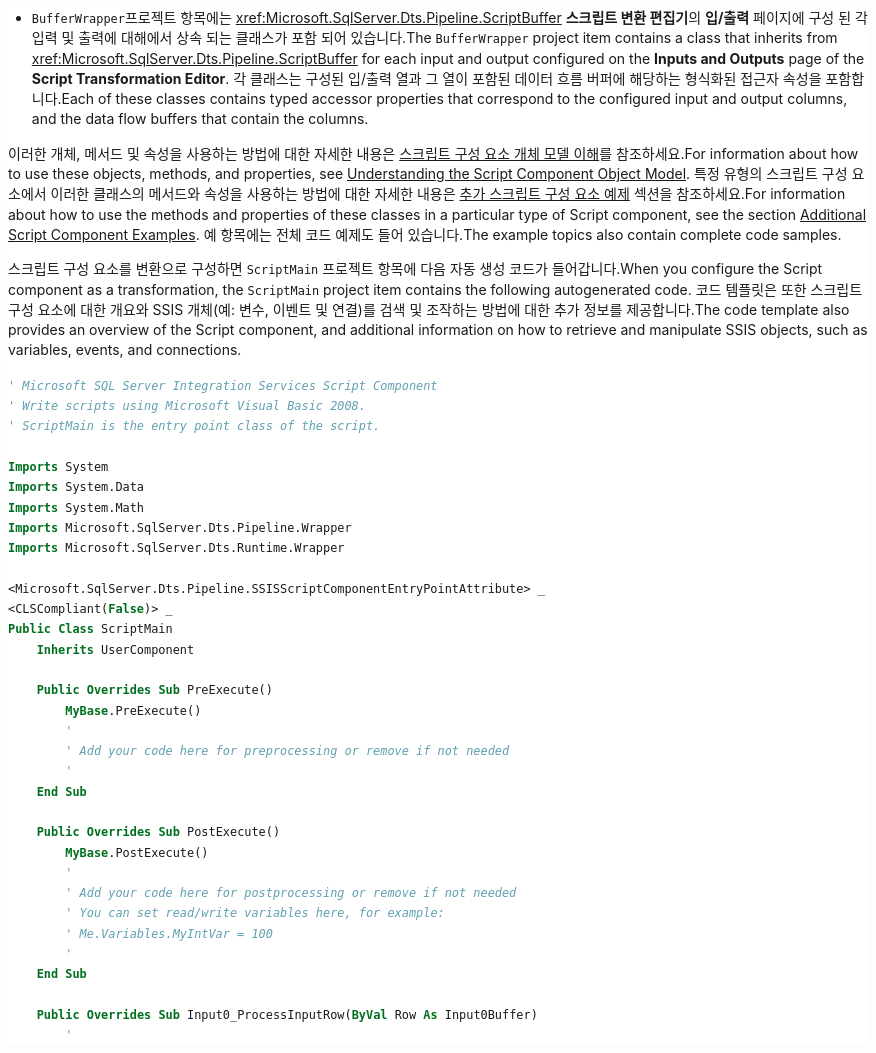 -   <span data-ttu-id="5d143-135">`BufferWrapper`프로젝트 항목에는 <xref:Microsoft.SqlServer.Dts.Pipeline.ScriptBuffer> **스크립트 변환 편집기**의 **입/출력** 페이지에 구성 된 각 입력 및 출력에 대해에서 상속 되는 클래스가 포함 되어 있습니다.</span><span class="sxs-lookup"><span data-stu-id="5d143-135">The `BufferWrapper` project item contains a class that inherits from <xref:Microsoft.SqlServer.Dts.Pipeline.ScriptBuffer> for each input and output configured on the **Inputs and Outputs** page of the **Script Transformation Editor**.</span></span> <span data-ttu-id="5d143-136">각 클래스는 구성된 입/출력 열과 그 열이 포함된 데이터 흐름 버퍼에 해당하는 형식화된 접근자 속성을 포함합니다.</span><span class="sxs-lookup"><span data-stu-id="5d143-136">Each of these classes contains typed accessor properties that correspond to the configured input and output columns, and the data flow buffers that contain the columns.</span></span>

 <span data-ttu-id="5d143-137">이러한 개체, 메서드 및 속성을 사용하는 방법에 대한 자세한 내용은 [스크립트 구성 요소 개체 모델 이해](understanding-the-script-component-object-model.md)를 참조하세요.</span><span class="sxs-lookup"><span data-stu-id="5d143-137">For information about how to use these objects, methods, and properties, see [Understanding the Script Component Object Model](understanding-the-script-component-object-model.md).</span></span> <span data-ttu-id="5d143-138">특정 유형의 스크립트 구성 요소에서 이러한 클래스의 메서드와 속성을 사용하는 방법에 대한 자세한 내용은 [추가 스크립트 구성 요소 예제](../../extending-packages-scripting-data-flow-script-component-examples/additional-script-component-examples.md) 섹션을 참조하세요.</span><span class="sxs-lookup"><span data-stu-id="5d143-138">For information about how to use the methods and properties of these classes in a particular type of Script component, see the section [Additional Script Component Examples](../../extending-packages-scripting-data-flow-script-component-examples/additional-script-component-examples.md).</span></span> <span data-ttu-id="5d143-139">예 항목에는 전체 코드 예제도 들어 있습니다.</span><span class="sxs-lookup"><span data-stu-id="5d143-139">The example topics also contain complete code samples.</span></span>

 <span data-ttu-id="5d143-140">스크립트 구성 요소를 변환으로 구성하면 `ScriptMain` 프로젝트 항목에 다음 자동 생성 코드가 들어갑니다.</span><span class="sxs-lookup"><span data-stu-id="5d143-140">When you configure the Script component as a transformation, the `ScriptMain` project item contains the following autogenerated code.</span></span> <span data-ttu-id="5d143-141">코드 템플릿은 또한 스크립트 구성 요소에 대한 개요와 SSIS 개체(예: 변수, 이벤트 및 연결)를 검색 및 조작하는 방법에 대한 추가 정보를 제공합니다.</span><span class="sxs-lookup"><span data-stu-id="5d143-141">The code template also provides an overview of the Script component, and additional information on how to retrieve and manipulate SSIS objects, such as variables, events, and connections.</span></span>

```vb
' Microsoft SQL Server Integration Services Script Component
' Write scripts using Microsoft Visual Basic 2008.
' ScriptMain is the entry point class of the script.

Imports System
Imports System.Data
Imports System.Math
Imports Microsoft.SqlServer.Dts.Pipeline.Wrapper
Imports Microsoft.SqlServer.Dts.Runtime.Wrapper

<Microsoft.SqlServer.Dts.Pipeline.SSISScriptComponentEntryPointAttribute> _
<CLSCompliant(False)> _
Public Class ScriptMain
    Inherits UserComponent

    Public Overrides Sub PreExecute()
        MyBase.PreExecute()
        '
        ' Add your code here for preprocessing or remove if not needed
        '
    End Sub

    Public Overrides Sub PostExecute()
        MyBase.PostExecute()
        '
        ' Add your code here for postprocessing or remove if not needed
        ' You can set read/write variables here, for example:
        ' Me.Variables.MyIntVar = 100
        '
    End Sub

    Public Overrides Sub Input0_ProcessInputRow(ByVal Row As Input0Buffer)
        '
```